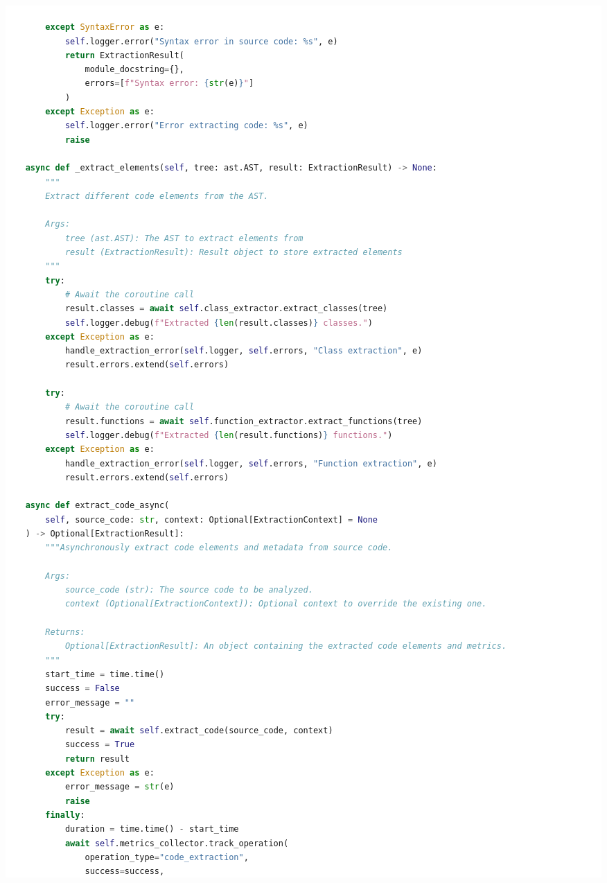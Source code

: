 ```python

        except SyntaxError as e:
            self.logger.error("Syntax error in source code: %s", e)
            return ExtractionResult(
                module_docstring={},
                errors=[f"Syntax error: {str(e)}"]
            )
        except Exception as e:
            self.logger.error("Error extracting code: %s", e)
            raise

    async def _extract_elements(self, tree: ast.AST, result: ExtractionResult) -> None:
        """
        Extract different code elements from the AST.
        
        Args:
            tree (ast.AST): The AST to extract elements from
            result (ExtractionResult): Result object to store extracted elements
        """
        try:
            # Await the coroutine call
            result.classes = await self.class_extractor.extract_classes(tree)
            self.logger.debug(f"Extracted {len(result.classes)} classes.")
        except Exception as e:
            handle_extraction_error(self.logger, self.errors, "Class extraction", e)
            result.errors.extend(self.errors)

        try:
            # Await the coroutine call
            result.functions = await self.function_extractor.extract_functions(tree)
            self.logger.debug(f"Extracted {len(result.functions)} functions.")
        except Exception as e:
            handle_extraction_error(self.logger, self.errors, "Function extraction", e)
            result.errors.extend(self.errors)
            
    async def extract_code_async(
        self, source_code: str, context: Optional[ExtractionContext] = None
    ) -> Optional[ExtractionResult]:
        """Asynchronously extract code elements and metadata from source code.

        Args:
            source_code (str): The source code to be analyzed.
            context (Optional[ExtractionContext]): Optional context to override the existing one.

        Returns:
            Optional[ExtractionResult]: An object containing the extracted code elements and metrics.
        """
        start_time = time.time()
        success = False
        error_message = ""
        try:
            result = await self.extract_code(source_code, context)
            success = True
            return result
        except Exception as e:
            error_message = str(e)
            raise
        finally:
            duration = time.time() - start_time
            await self.metrics_collector.track_operation(
                operation_type="code_extraction",
                success=success,
```